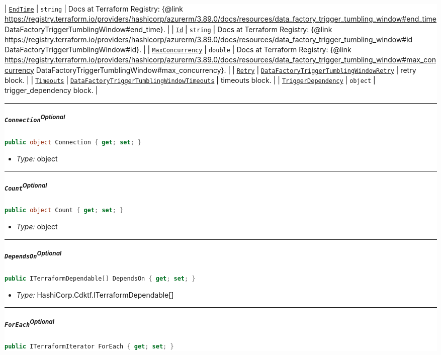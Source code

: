 | <code><a href="#@cdktf/provider-azurerm.dataFactoryTriggerTumblingWindow.DataFactoryTriggerTumblingWindowConfig.property.endTime">EndTime</a></code> | <code>string</code> | Docs at Terraform Registry: {@link https://registry.terraform.io/providers/hashicorp/azurerm/3.89.0/docs/resources/data_factory_trigger_tumbling_window#end_time DataFactoryTriggerTumblingWindow#end_time}. |
| <code><a href="#@cdktf/provider-azurerm.dataFactoryTriggerTumblingWindow.DataFactoryTriggerTumblingWindowConfig.property.id">Id</a></code> | <code>string</code> | Docs at Terraform Registry: {@link https://registry.terraform.io/providers/hashicorp/azurerm/3.89.0/docs/resources/data_factory_trigger_tumbling_window#id DataFactoryTriggerTumblingWindow#id}. |
| <code><a href="#@cdktf/provider-azurerm.dataFactoryTriggerTumblingWindow.DataFactoryTriggerTumblingWindowConfig.property.maxConcurrency">MaxConcurrency</a></code> | <code>double</code> | Docs at Terraform Registry: {@link https://registry.terraform.io/providers/hashicorp/azurerm/3.89.0/docs/resources/data_factory_trigger_tumbling_window#max_concurrency DataFactoryTriggerTumblingWindow#max_concurrency}. |
| <code><a href="#@cdktf/provider-azurerm.dataFactoryTriggerTumblingWindow.DataFactoryTriggerTumblingWindowConfig.property.retry">Retry</a></code> | <code><a href="#@cdktf/provider-azurerm.dataFactoryTriggerTumblingWindow.DataFactoryTriggerTumblingWindowRetry">DataFactoryTriggerTumblingWindowRetry</a></code> | retry block. |
| <code><a href="#@cdktf/provider-azurerm.dataFactoryTriggerTumblingWindow.DataFactoryTriggerTumblingWindowConfig.property.timeouts">Timeouts</a></code> | <code><a href="#@cdktf/provider-azurerm.dataFactoryTriggerTumblingWindow.DataFactoryTriggerTumblingWindowTimeouts">DataFactoryTriggerTumblingWindowTimeouts</a></code> | timeouts block. |
| <code><a href="#@cdktf/provider-azurerm.dataFactoryTriggerTumblingWindow.DataFactoryTriggerTumblingWindowConfig.property.triggerDependency">TriggerDependency</a></code> | <code>object</code> | trigger_dependency block. |

---

##### `Connection`<sup>Optional</sup> <a name="Connection" id="@cdktf/provider-azurerm.dataFactoryTriggerTumblingWindow.DataFactoryTriggerTumblingWindowConfig.property.connection"></a>

```csharp
public object Connection { get; set; }
```

- *Type:* object

---

##### `Count`<sup>Optional</sup> <a name="Count" id="@cdktf/provider-azurerm.dataFactoryTriggerTumblingWindow.DataFactoryTriggerTumblingWindowConfig.property.count"></a>

```csharp
public object Count { get; set; }
```

- *Type:* object

---

##### `DependsOn`<sup>Optional</sup> <a name="DependsOn" id="@cdktf/provider-azurerm.dataFactoryTriggerTumblingWindow.DataFactoryTriggerTumblingWindowConfig.property.dependsOn"></a>

```csharp
public ITerraformDependable[] DependsOn { get; set; }
```

- *Type:* HashiCorp.Cdktf.ITerraformDependable[]

---

##### `ForEach`<sup>Optional</sup> <a name="ForEach" id="@cdktf/provider-azurerm.dataFactoryTriggerTumblingWindow.DataFactoryTriggerTumblingWindowConfig.property.forEach"></a>

```csharp
public ITerraformIterator ForEach { get; set; }
```

